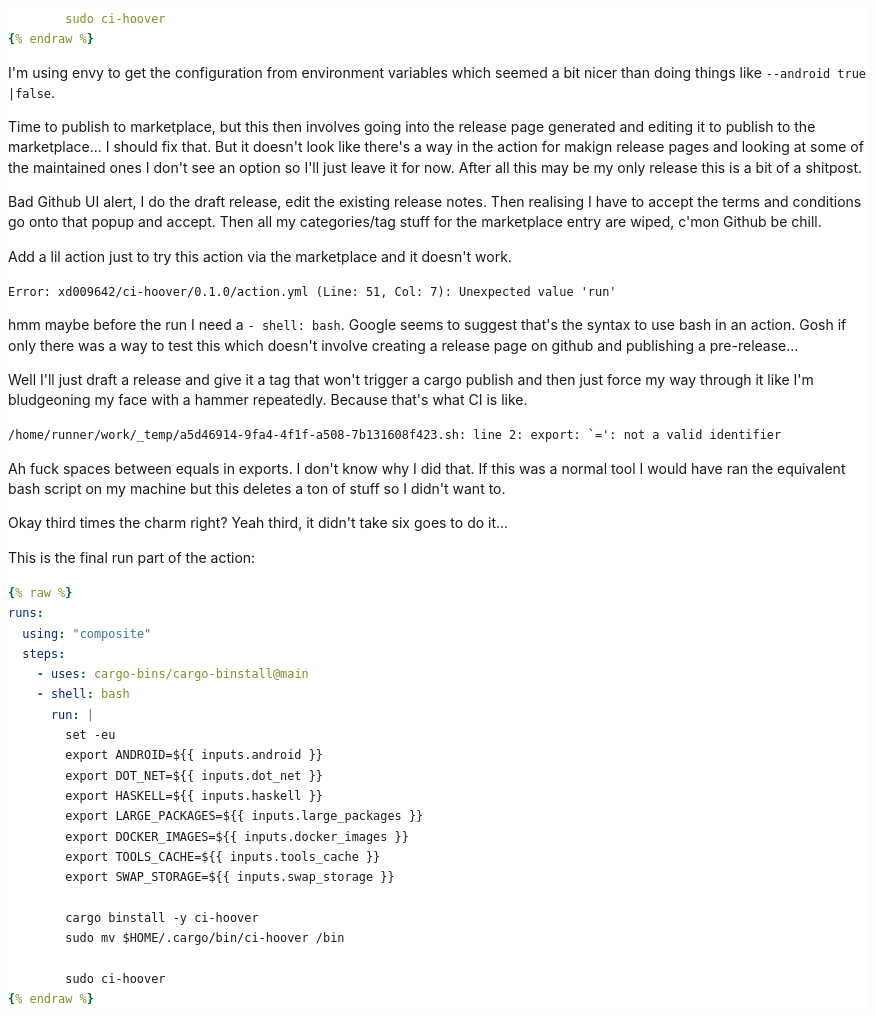 ```yml
        sudo ci-hoover
{% endraw %}
```

I'm using envy to get the configuration from environment variables which seemed
a bit nicer than doing things like `--android true|false`. 

Time to publish to marketplace, but this then involves going into the release
page generated and editing it to publish to the marketplace... I should fix
that. But it doesn't look like there's a way in the action for makign release
pages and looking at some of the maintained ones I don't see an option so I'll
just leave it for now. After all this may be my only release this is a bit of
a shitpost.

Bad Github UI alert, I do the draft release, edit the existing release notes.
Then realising I have to accept the terms and conditions go onto that popup and
accept. Then all my categories/tag stuff for the marketplace entry are wiped, c'mon
Github be chill.

Add a lil action just to try this action via the marketplace and it doesn't work.

```
Error: xd009642/ci-hoover/0.1.0/action.yml (Line: 51, Col: 7): Unexpected value 'run'
```

hmm maybe before the run I need a `- shell: bash`. Google seems to suggest that's
the syntax to use bash in an action. Gosh if only there was a way to test this
which doesn't involve creating a release page on github and publishing a pre-release...

Well I'll just draft a release and give it a tag that won't trigger a cargo publish
and then just force my way through it like I'm bludgeoning my face with a hammer
repeatedly. Because that's what CI is like.

```
/home/runner/work/_temp/a5d46914-9fa4-4f1f-a508-7b131608f423.sh: line 2: export: `=': not a valid identifier
```

Ah fuck spaces between equals in exports. I don't know why I did that. If this
was a normal tool I would have ran the equivalent bash script on my machine
but this deletes a ton of stuff so I didn't want to.

Okay third times the charm right? Yeah third, it didn't take six goes to do it...

This is the final run part of the action:

```yml
{% raw %}
runs:
  using: "composite"
  steps:
    - uses: cargo-bins/cargo-binstall@main
    - shell: bash
      run: |
        set -eu
        export ANDROID=${{ inputs.android }}
        export DOT_NET=${{ inputs.dot_net }}
        export HASKELL=${{ inputs.haskell }}
        export LARGE_PACKAGES=${{ inputs.large_packages }}
        export DOCKER_IMAGES=${{ inputs.docker_images }}
        export TOOLS_CACHE=${{ inputs.tools_cache }}
        export SWAP_STORAGE=${{ inputs.swap_storage }}

        cargo binstall -y ci-hoover
        sudo mv $HOME/.cargo/bin/ci-hoover /bin

        sudo ci-hoover
{% endraw %}
```
